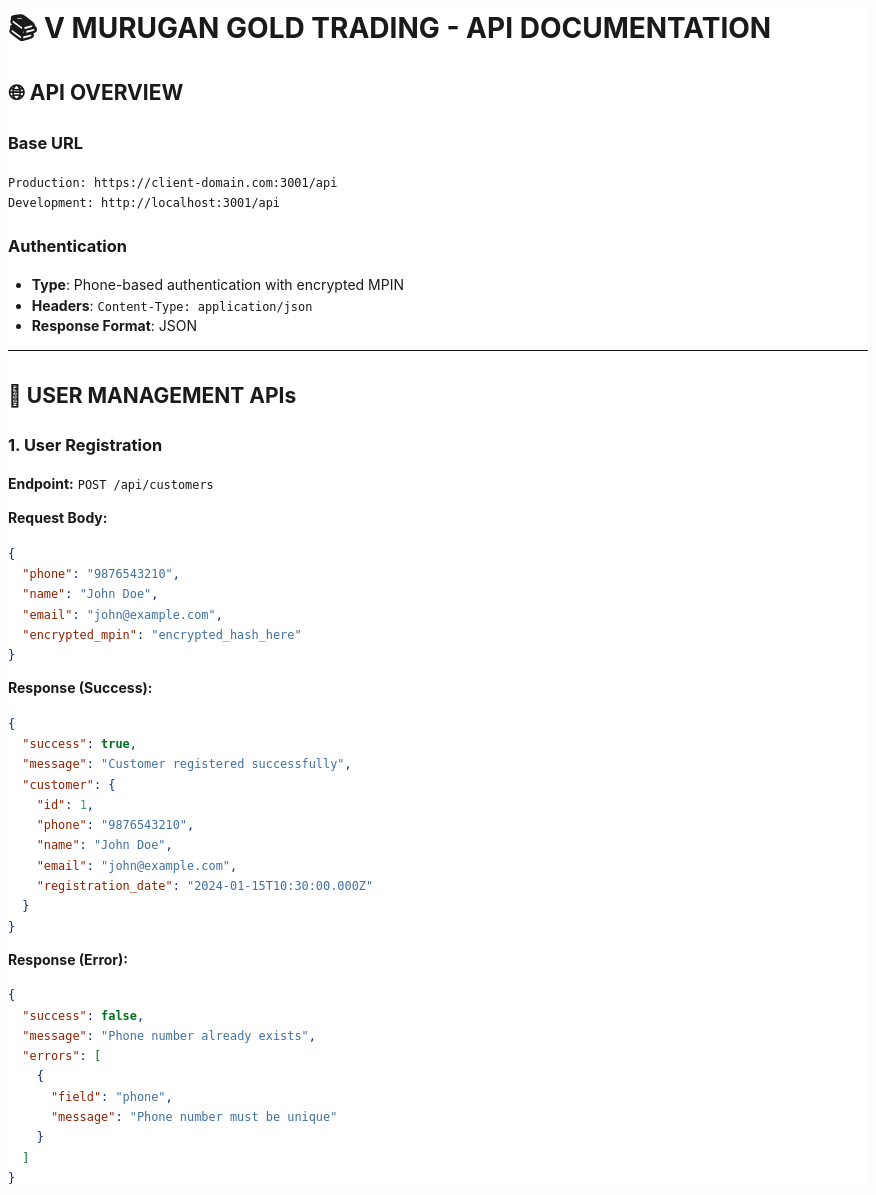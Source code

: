 # 📚 V MURUGAN GOLD TRADING - API DOCUMENTATION

## 🌐 **API OVERVIEW**

### **Base URL**
```
Production: https://client-domain.com:3001/api
Development: http://localhost:3001/api
```

### **Authentication**
- **Type**: Phone-based authentication with encrypted MPIN
- **Headers**: `Content-Type: application/json`
- **Response Format**: JSON

---

## 👤 **USER MANAGEMENT APIs**

### **1. User Registration**
**Endpoint:** `POST /api/customers`

**Request Body:**
```json
{
  "phone": "9876543210",
  "name": "John Doe",
  "email": "john@example.com",
  "encrypted_mpin": "encrypted_hash_here"
}
```

**Response (Success):**
```json
{
  "success": true,
  "message": "Customer registered successfully",
  "customer": {
    "id": 1,
    "phone": "9876543210",
    "name": "John Doe",
    "email": "john@example.com",
    "registration_date": "2024-01-15T10:30:00.000Z"
  }
}
```

**Response (Error):**
```json
{
  "success": false,
  "message": "Phone number already exists",
  "errors": [
    {
      "field": "phone",
      "message": "Phone number must be unique"
    }
  ]
}
```
